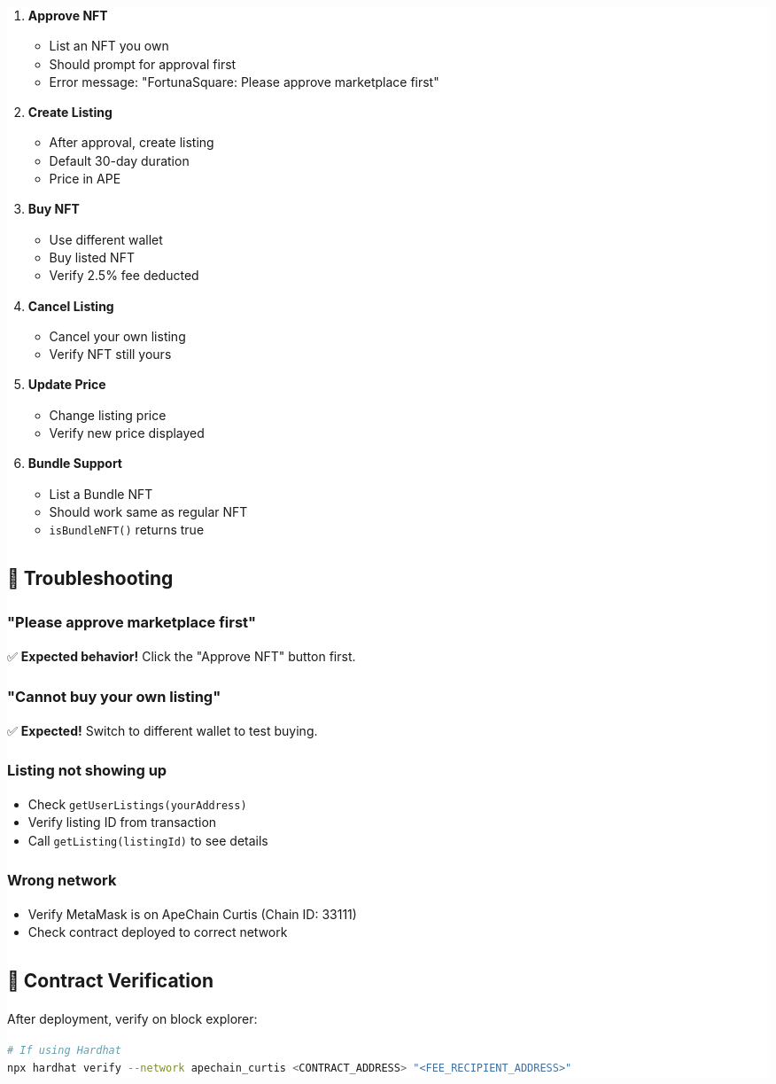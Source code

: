 1. **Approve NFT**
   - List an NFT you own
   - Should prompt for approval first
   - Error message: "FortunaSquare: Please approve marketplace first"

2. **Create Listing**
   - After approval, create listing
   - Default 30-day duration
   - Price in APE

3. **Buy NFT**
   - Use different wallet
   - Buy listed NFT
   - Verify 2.5% fee deducted

4. **Cancel Listing**
   - Cancel your own listing
   - Verify NFT still yours

5. **Update Price**
   - Change listing price
   - Verify new price displayed

6. **Bundle Support**
   - List a Bundle NFT
   - Should work same as regular NFT
   - `isBundleNFT()` returns true

## 🔧 Troubleshooting

### "Please approve marketplace first"
✅ **Expected behavior!** Click the "Approve NFT" button first.

### "Cannot buy your own listing"
✅ **Expected!** Switch to different wallet to test buying.

### Listing not showing up
- Check `getUserListings(yourAddress)`
- Verify listing ID from transaction
- Call `getListing(listingId)` to see details

### Wrong network
- Verify MetaMask is on ApeChain Curtis (Chain ID: 33111)
- Check contract deployed to correct network

## 📝 Contract Verification

After deployment, verify on block explorer:

```bash
# If using Hardhat
npx hardhat verify --network apechain_curtis <CONTRACT_ADDRESS> "<FEE_RECIPIENT_ADDRESS>"
```
